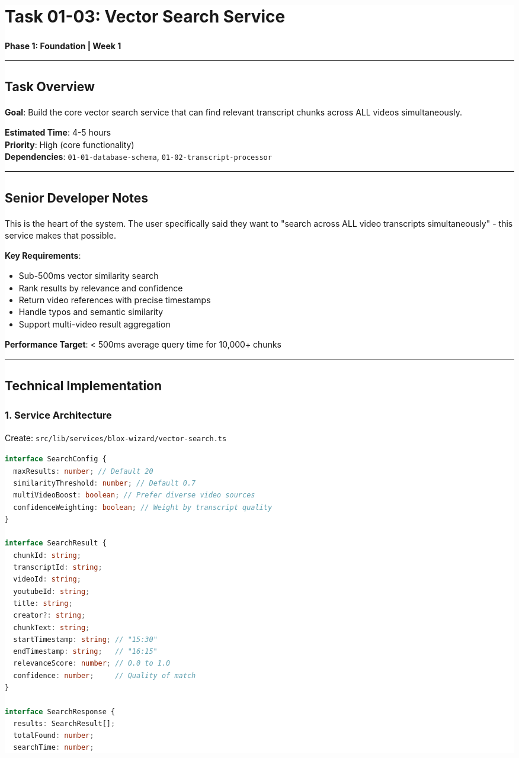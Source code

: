 # Task 01-03: Vector Search Service
**Phase 1: Foundation | Week 1**

---

## Task Overview

**Goal**: Build the core vector search service that can find relevant transcript chunks across ALL videos simultaneously.

**Estimated Time**: 4-5 hours  
**Priority**: High (core functionality)  
**Dependencies**: `01-01-database-schema`, `01-02-transcript-processor`

---

## Senior Developer Notes

This is the heart of the system. The user specifically said they want to "search across ALL video transcripts simultaneously" - this service makes that possible. 

**Key Requirements**:
- Sub-500ms vector similarity search
- Rank results by relevance and confidence
- Return video references with precise timestamps
- Handle typos and semantic similarity
- Support multi-video result aggregation

**Performance Target**: < 500ms average query time for 10,000+ chunks

---

## Technical Implementation

### 1. Service Architecture

Create: `src/lib/services/blox-wizard/vector-search.ts`

```typescript
interface SearchConfig {
  maxResults: number; // Default 20
  similarityThreshold: number; // Default 0.7
  multiVideoBoost: boolean; // Prefer diverse video sources
  confidenceWeighting: boolean; // Weight by transcript quality
}

interface SearchResult {
  chunkId: string;
  transcriptId: string;
  videoId: string;
  youtubeId: string;
  title: string;
  creator?: string;
  chunkText: string;
  startTimestamp: string; // "15:30"
  endTimestamp: string;   // "16:15"
  relevanceScore: number; // 0.0 to 1.0
  confidence: number;     // Quality of match
}

interface SearchResponse {
  results: SearchResult[];
  totalFound: number;
  searchTime: number;
```